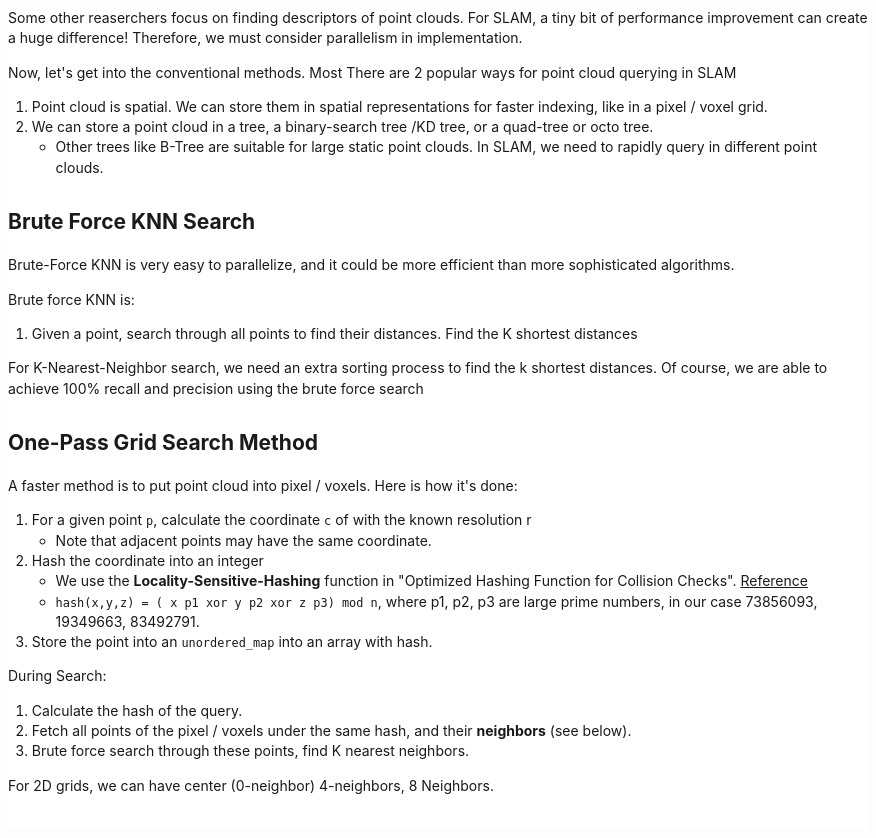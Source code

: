 Some other reaserchers focus on finding descriptors of point clouds. For SLAM, a tiny bit of performance improvement can create a huge difference! Therefore, we must consider parallelism in implementation.

Now, let's get into the conventional methods. Most There are 2 popular ways for point cloud querying in SLAM

1. Point cloud is spatial. We can store them in spatial representations for faster indexing, like in a pixel / voxel grid.
2. We can store a point cloud in a tree, a binary-search tree /KD tree, or a quad-tree or octo tree.
    - Other trees like B-Tree are suitable for large static point clouds. In SLAM, we need to rapidly query in different point clouds.

## Brute Force KNN Search

Brute-Force KNN is very easy to parallelize, and it could be more efficient than more sophisticated algorithms.

Brute force KNN is:

1. Given a point, search through all points to find their distances. Find the K shortest distances

For K-Nearest-Neighbor search, we need an extra sorting process to find the k shortest distances. Of course, we are able to achieve 100% recall and precision using the brute force search

## One-Pass Grid Search Method

A faster method is to put point cloud into pixel / voxels. Here is how it's done:

1. For a given point `p`, calculate the coordinate `c` of with the known resolution r
    - Note that adjacent points may have the same coordinate.
2. Hash the coordinate into an integer
    - We use the **Locality-Sensitive-Hashing** function in "Optimized Hashing Function for Collision Checks". [Reference](https://matthias-research.github.io/pages/publications/tetraederCollision.pdf)
    - `hash(x,y,z) = ( x p1 xor y p2 xor z p3) mod n`, where p1, p2, p3 are large prime numbers, in our case 73856093, 19349663, 83492791.
3. Store the point into an `unordered_map` into an array with hash.

During Search:

1. Calculate the hash of the query.
2. Fetch all points of the pixel / voxels under the same hash, and their **neighbors** (see below).
3. Brute force search through these points, find K nearest neighbors.

For 2D grids, we can have center (0-neighbor) 4-neighbors, 8 Neighbors.

<div style="text-align: center;">
<p align="center">
    <figure>
        <img src="https://github.com/user-attachments/assets/d90b52d6-32d6-472e-940f-e1a7a3737cc9" height="200" alt=""/>
    </figure>
</p>
</div>
